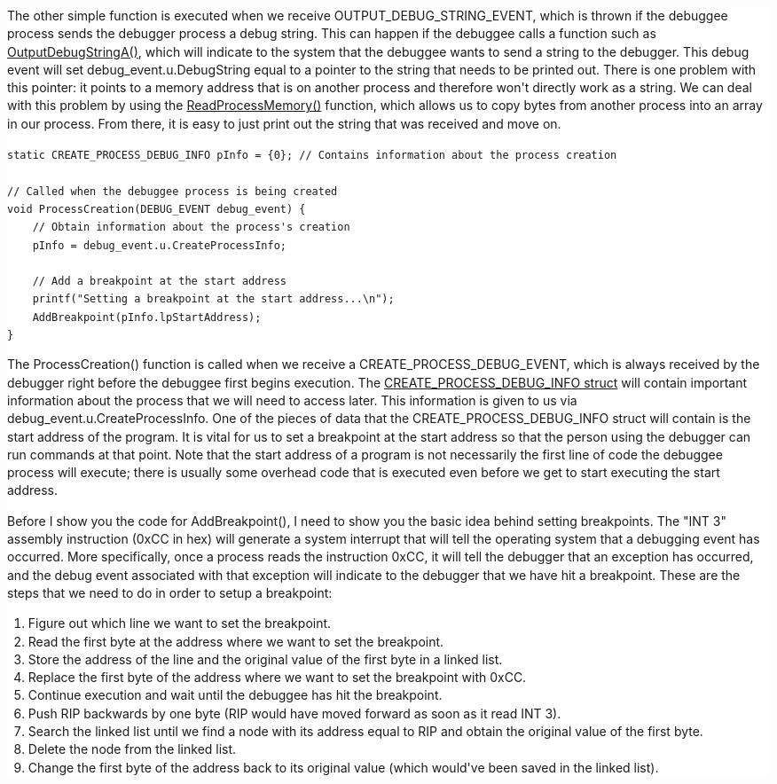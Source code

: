 The other simple function is executed when we receive OUTPUT_DEBUG_STRING_EVENT, which is thrown if the debuggee process sends the debugger process a debug string. This can happen if the debuggee calls a function such as <a href="https://docs.microsoft.com/en-us/windows/win32/api/debugapi/nf-debugapi-outputdebugstringa">OutputDebugStringA()</a>, which will indicate to the system that the debuggee wants to send a string to the debugger. This debug event will set debug_event.u.DebugString equal to a pointer to the string that needs to be printed out. There is one problem with this pointer: it points to a memory address that is on another process and therefore won't directly work as a string. We can deal with this problem by using the <a href="https://docs.microsoft.com/en-us/windows/win32/api/memoryapi/nf-memoryapi-readprocessmemory">ReadProcessMemory()</a> function, which allows us to copy bytes from another process into an array in our process. From there, it is easy to just print out the string that was received and move on.

```
static CREATE_PROCESS_DEBUG_INFO pInfo = {0}; // Contains information about the process creation

// Called when the debuggee process is being created
void ProcessCreation(DEBUG_EVENT debug_event) {
    // Obtain information about the process's creation
    pInfo = debug_event.u.CreateProcessInfo;

    // Add a breakpoint at the start address
    printf("Setting a breakpoint at the start address...\n");
    AddBreakpoint(pInfo.lpStartAddress);
}
```

The ProcessCreation() function is called when we receive a CREATE_PROCESS_DEBUG_EVENT, which is always received by the debugger right before the debuggee first begins execution. The <a href="https://docs.microsoft.com/en-us/windows/win32/api/minwinbase/ns-minwinbase-create_process_debug_info">CREATE_PROCESS_DEBUG_INFO struct</a> will contain important information about the process that we will need to access later. This information is given to us via debug_event.u.CreateProcessInfo. One of the pieces of data that the CREATE_PROCESS_DEBUG_INFO struct will contain is the start address of the program. It is vital for us to set a breakpoint at the start address so that the person using the debugger can run commands at that point. Note that the start address of a program is not necessarily the first line of code the debuggee process will execute; there is usually some overhead code that is executed even before we get to start executing the start address.

Before I show you the code for AddBreakpoint(), I need to show you the basic idea behind setting breakpoints. The "INT 3" assembly instruction (0xCC in hex) will generate a system interrupt that will tell the operating system that a debugging event has occurred. More specifically, once a process reads the instruction 0xCC, it will tell the debugger that an exception has occurred, and the debug event associated with that exception will indicate to the debugger that we have hit a breakpoint. These are the steps that we need to do in order to setup a breakpoint:
<ol>
    <li>Figure out which line we want to set the breakpoint.</li>
    <li>Read the first byte at the address where we want to set the breakpoint.</li>
    <li>Store the address of the line and the original value of the first byte in a linked list.</li>
    <li>Replace the first byte of the address where we want to set the breakpoint with 0xCC.</li>
    <li>Continue execution and wait until the debuggee has hit the breakpoint.</li>
    <li>Push RIP backwards by one byte (RIP would have moved forward as soon as it read INT 3).</li>
    <li>Search the linked list until we find a node with its address equal to RIP and obtain the original value of the first byte.</li>
    <li>Delete the node from the linked list.</li>
    <li>Change the first byte of the address back to its original value (which would've been saved in the linked list).</li>
</ol>
